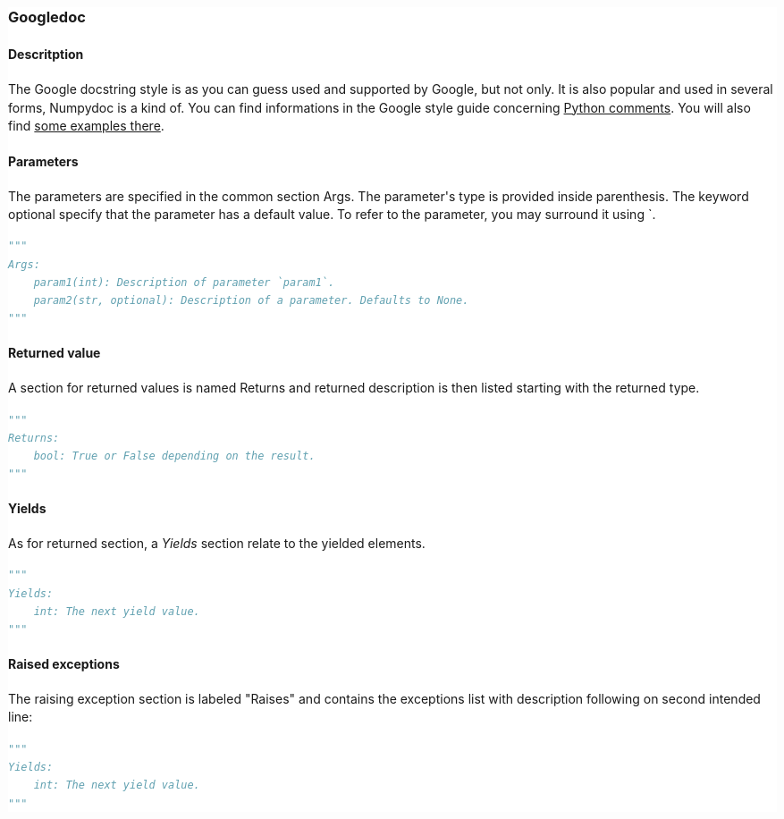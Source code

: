 ### Googledoc

#### Descritption

The Google docstring style is as you can guess used and supported by Google, but not only. It is also popular and used in several forms, Numpydoc is a kind of. You can find informations in the Google style guide concerning [Python comments](http://google-styleguide.googlecode.com/svn/trunk/pyguide.html#Comments). You will also find [some examples there](http://sphinxcontrib-napoleon.readthedocs.org/en/latest/example_google.html).

#### Parameters

The parameters are specified in the common section Args. The parameter's type is provided inside parenthesis. The keyword optional specify that the parameter has a default value. To refer to the parameter, you may surround it using `.

```python
"""
Args:
    param1(int): Description of parameter `param1`.
    param2(str, optional): Description of a parameter. Defaults to None.
"""
```

#### Returned value

A section for returned values is named Returns and returned description is then listed starting with the returned type.

```python
"""
Returns:
    bool: True or False depending on the result.
"""
```

#### Yields

As for returned section, a *Yields* section relate to the yielded elements.

```python
"""
Yields:
    int: The next yield value.
"""
```

#### Raised exceptions

The raising exception section is labeled "Raises" and contains the exceptions list with description following on second intended line:

```python
"""
Yields:
    int: The next yield value.
"""
```
